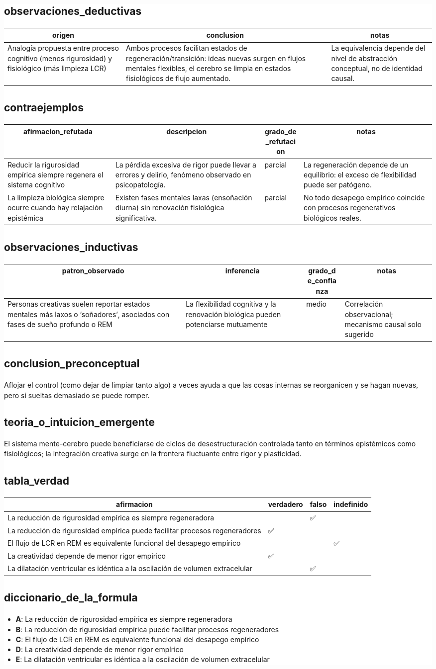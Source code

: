 ## observaciones_deductivas

| origen | conclusion | notas |
| --- | --- | --- |
| Analogía propuesta entre proceso cognitivo (menos rigurosidad) y fisiológico (más limpieza LCR) | Ambos procesos facilitan estados de regeneración/transición: ideas nuevas surgen en flujos mentales flexibles, el cerebro se limpia en estados fisiológicos de flujo aumentado. | La equivalencia depende del nivel de abstracción conceptual, no de identidad causal. |

## contraejemplos

| afirmacion_refutada | descripcion | grado_de_refutacion | notas |
| --- | --- | --- | --- |
| Reducir la rigurosidad empírica siempre regenera el sistema cognitivo | La pérdida excesiva de rigor puede llevar a errores y delirio, fenómeno observado en psicopatología. | parcial | La regeneración depende de un equilibrio: el exceso de flexibilidad puede ser patógeno. |
| La limpieza biológica siempre ocurre cuando hay relajación epistémica | Existen fases mentales laxas (ensoñación diurna) sin renovación fisiológica significativa. | parcial | No todo desapego empírico coincide con procesos regenerativos biológicos reales. |

## observaciones_inductivas

| patron_observado | inferencia | grado_de_confianza | notas |
| --- | --- | --- | --- |
| Personas creativas suelen reportar estados mentales más laxos o ‘soñadores’, asociados con fases de sueño profundo o REM | La flexibilidad cognitiva y la renovación biológica pueden potenciarse mutuamente | medio | Correlación observacional; mecanismo causal solo sugerido |

## conclusion_preconceptual

Aflojar el control (como dejar de limpiar tanto algo) a veces ayuda a que las cosas internas se reorganicen y se hagan nuevas, pero si sueltas demasiado se puede romper.

## teoria_o_intuicion_emergente

El sistema mente-cerebro puede beneficiarse de ciclos de desestructuración controlada tanto en términos epistémicos como fisiológicos; la integración creativa surge en la frontera fluctuante entre rigor y plasticidad.

## tabla_verdad

| afirmacion | verdadero | falso | indefinido |
| --- | --- | --- | --- |
| La reducción de rigurosidad empírica es siempre regeneradora |  | ✅ |  |
| La reducción de rigurosidad empírica puede facilitar procesos regeneradores | ✅ |  |  |
| El flujo de LCR en REM es equivalente funcional del desapego empírico |  |  | ✅ |
| La creatividad depende de menor rigor empírico | ✅ |  |  |
| La dilatación ventricular es idéntica a la oscilación de volumen extracelular |  | ✅ |  |

## diccionario_de_la_formula

- **A**: La reducción de rigurosidad empírica es siempre regeneradora
- **B**: La reducción de rigurosidad empírica puede facilitar procesos regeneradores
- **C**: El flujo de LCR en REM es equivalente funcional del desapego empírico
- **D**: La creatividad depende de menor rigor empírico
- **E**: La dilatación ventricular es idéntica a la oscilación de volumen extracelular
